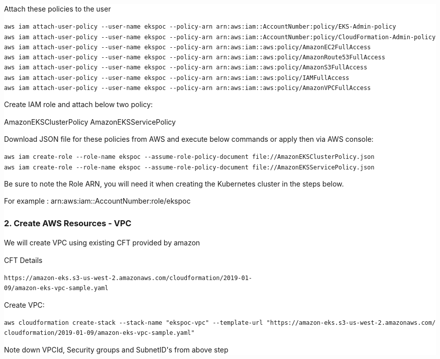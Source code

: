 Attach these policies to the user

```
aws iam attach-user-policy --user-name ekspoc --policy-arn arn:aws:iam::AccountNumber:policy/EKS-Admin-policy
aws iam attach-user-policy --user-name ekspoc --policy-arn arn:aws:iam::AccountNumber:policy/CloudFormation-Admin-policy
aws iam attach-user-policy --user-name ekspoc --policy-arn arn:aws:iam::aws:policy/AmazonEC2FullAccess
aws iam attach-user-policy --user-name ekspoc --policy-arn arn:aws:iam::aws:policy/AmazonRoute53FullAccess
aws iam attach-user-policy --user-name ekspoc --policy-arn arn:aws:iam::aws:policy/AmazonS3FullAccess
aws iam attach-user-policy --user-name ekspoc --policy-arn arn:aws:iam::aws:policy/IAMFullAccess
aws iam attach-user-policy --user-name ekspoc --policy-arn arn:aws:iam::aws:policy/AmazonVPCFullAccess

```

Create IAM role and attach below two policy: 
 
AmazonEKSClusterPolicy
AmazonEKSServicePolicy

Download JSON file for these policies from AWS and execute below commands or apply then via AWS console:

```
aws iam create-role --role-name ekspoc --assume-role-policy-document file://AmazonEKSClusterPolicy.json
aws iam create-role --role-name ekspoc --assume-role-policy-document file://AmazonEKSServicePolicy.json
```

Be sure to note the Role ARN, you will need it when creating the Kubernetes cluster in the steps below.

For example : arn:aws:iam::AccountNumber:role/ekspoc


### 2. Create AWS Resources - VPC

We will create VPC using existing CFT provided by amazon

CFT Details
```
https://amazon-eks.s3-us-west-2.amazonaws.com/cloudformation/2019-01-
09/amazon-eks-vpc-sample.yaml

```

Create VPC:
```
aws cloudformation create-stack --stack-name "ekspoc-vpc" --template-url "https://amazon-eks.s3-us-west-2.amazonaws.com/cloudformation/2019-01-09/amazon-eks-vpc-sample.yaml"
```

Note down VPCId, Security groups and SubnetID's from above step
